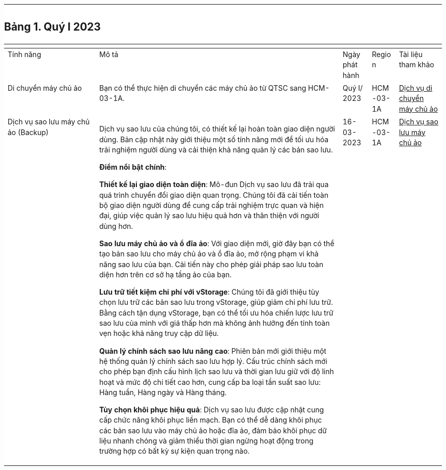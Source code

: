 ***

## Bảng 1. Quý I 2023 <a href="#id-2023-bang1.quyi2023" id="id-2023-bang1.quyi2023"></a>

<table data-header-hidden data-full-width="true"><thead><tr><th width="166"></th><th width="464"></th><th></th><th></th><th></th></tr></thead><tbody><tr><td>Tính năng</td><td>Mô tả</td><td>Ngày phát hành</td><td>Region</td><td>Tài liệu tham khảo</td></tr><tr><td>Di chuyển máy chủ ảo</td><td>Bạn có thể thực hiện di chuyển các máy chủ ảo từ QTSC sang HCM-03-1A.</td><td>Quý I/ 2023</td><td>HCM-03-1A</td><td><a href="../server/di-chuyen-may-chu-ao.md">Dịch vụ di chuyển máy chủ ảo</a></td></tr><tr><td>Dịch vụ sao lưu máy chủ ảo (Backup)</td><td><p>Dịch vụ sao lưu của chúng tôi, có thiết kế lại hoàn toàn giao diện người dùng. Bản cập nhật này giới thiệu một số tính năng mới để tối ưu hóa trải nghiệm người dùng và cải thiện khả năng quản lý các bản sao lưu.</p><p><strong>Điểm nổi bật chính</strong>:</p><p><strong>Thiết kế lại giao diện toàn diện</strong>: Mô-đun Dịch vụ sao lưu đã trải qua quá trình chuyển đổi giao diện quan trọng. Chúng tôi đã cải tiến toàn bộ giao diện người dùng để cung cấp trải nghiệm trực quan và hiện đại, giúp việc quản lý sao lưu hiệu quả hơn và thân thiện với người dùng hơn.</p><p><strong>Sao lưu máy chủ ảo và ổ đĩa ảo</strong>: Với giao diện mới, giờ đây bạn có thể tạo bản sao lưu cho máy chủ ảo và ổ đĩa ảo, mở rộng phạm vi khả năng sao lưu của bạn. Cải tiến này cho phép giải pháp sao lưu toàn diện hơn trên cơ sở hạ tầng ảo của bạn.</p><p><strong>Lưu trữ tiết kiệm chi phí với vStorage</strong>: Chúng tôi đã giới thiệu tùy chọn lưu trữ các bản sao lưu trong vStorage, giúp giảm chi phí lưu trữ. Bằng cách tận dụng vStorage, bạn có thể tối ưu hóa chiến lược lưu trữ sao lưu của mình với giá thấp hơn mà không ảnh hưởng đến tính toàn vẹn hoặc khả năng truy cập dữ liệu.</p><p><strong>Quản lý chính sách sao lưu nâng cao</strong>: Phiên bản mới giới thiệu một hệ thống quản lý chính sách sao lưu hợp lý. Cấu trúc chính sách mới cho phép bạn định cấu hình lịch sao lưu và thời gian lưu giữ với độ linh hoạt và mức độ chi tiết cao hơn, cung cấp ba loại tần suất sao lưu: Hàng tuần, Hàng ngày và Hàng tháng.</p><p><strong>Tùy chọn khôi phục hiệu quả</strong>: Dịch vụ sao lưu được cập nhật cung cấp chức năng khôi phục liền mạch. Bạn có thể dễ dàng khôi phục các bản sao lưu vào máy chủ ảo hoặc đĩa ảo, đảm bảo khôi phục dữ liệu nhanh chóng và giảm thiểu thời gian ngừng hoạt động trong trường hợp có bất kỳ sự kiện quan trọng nào.</p></td><td>16-03-2023</td><td>HCM-03-1A</td><td><a href="../backup/tao-ban-sao-luu-cho-may-chu-ao-theo-bo-lich-policy.md">Dịch vụ sao lưu máy chủ ảo</a></td></tr></tbody></table>
